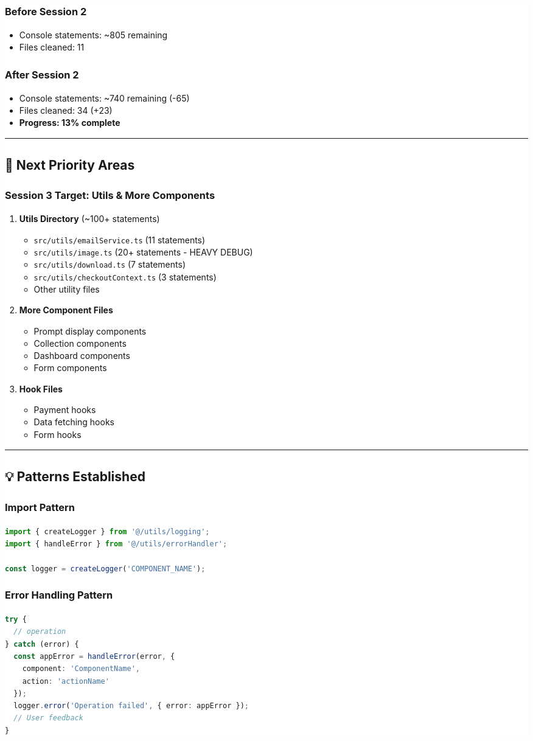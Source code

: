 ### Before Session 2
- Console statements: ~805 remaining
- Files cleaned: 11

### After Session 2
- Console statements: ~740 remaining (-65)
- Files cleaned: 34 (+23)
- **Progress: 13% complete**

---

## 🎯 Next Priority Areas

### Session 3 Target: Utils & More Components
1. **Utils Directory** (~100+ statements)
   - `src/utils/emailService.ts` (11 statements)
   - `src/utils/image.ts` (20+ statements - HEAVY DEBUG)
   - `src/utils/download.ts` (7 statements)
   - `src/utils/checkoutContext.ts` (3 statements)
   - Other utility files

2. **More Component Files**
   - Prompt display components
   - Collection components
   - Dashboard components
   - Form components

3. **Hook Files**
   - Payment hooks
   - Data fetching hooks
   - Form hooks

---

## 💡 Patterns Established

### Import Pattern
```typescript
import { createLogger } from '@/utils/logging';
import { handleError } from '@/utils/errorHandler';

const logger = createLogger('COMPONENT_NAME');
```

### Error Handling Pattern
```typescript
try {
  // operation
} catch (error) {
  const appError = handleError(error, { 
    component: 'ComponentName', 
    action: 'actionName' 
  });
  logger.error('Operation failed', { error: appError });
  // User feedback
}
```
